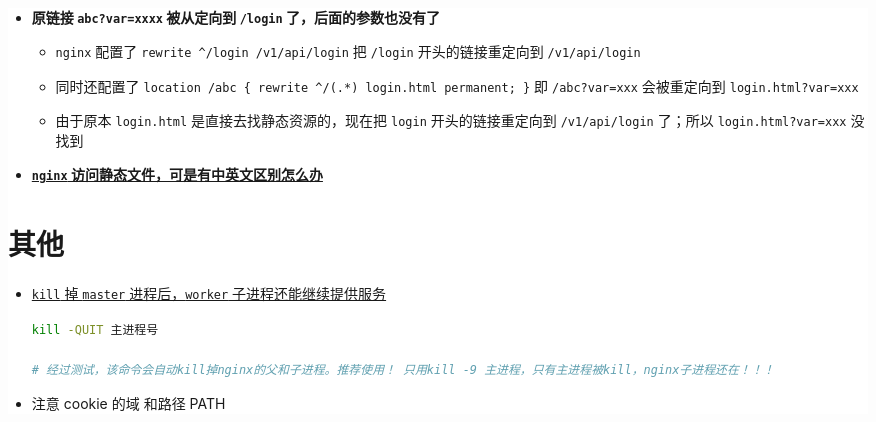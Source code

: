 - **原链接 `abc?var=xxxx` 被从定向到 `/login` 了，后面的参数也没有了**

  - `nginx` 配置了 `rewrite ^/login /v1/api/login` 把 `/login` 开头的链接重定向到 `/v1/api/login`

  - 同时还配置了 `location /abc { rewrite ^/(.*) login.html permanent; }` 即 `/abc?var=xxx` 会被重定向到 `login.html?var=xxx`

  - 由于原本 `login.html` 是直接去找静态资源的，现在把 `login` 开头的链接重定向到 `/v1/api/login` 了；所以 `login.html?var=xxx` 没找到

- **[`nginx` 访问静态文件，可是有中英文区别怎么办](http://www.92csz.com/02/907.html)**

# 其他

- [`kill` 掉 `master` 进程后，`worker` 子进程还能继续提供服务](https://www.csdn.net/tags/NtTaUgzsMDIwMDQtYmxvZwO0O0OO0O0O.html)

  ```sh
  kill -QUIT 主进程号

  # 经过测试，该命令会自动kill掉nginx的父和子进程。推荐使用！ 只用kill -9 主进程，只有主进程被kill，nginx子进程还在！！！
  ```

- 注意 cookie 的域 和路径 PATH
